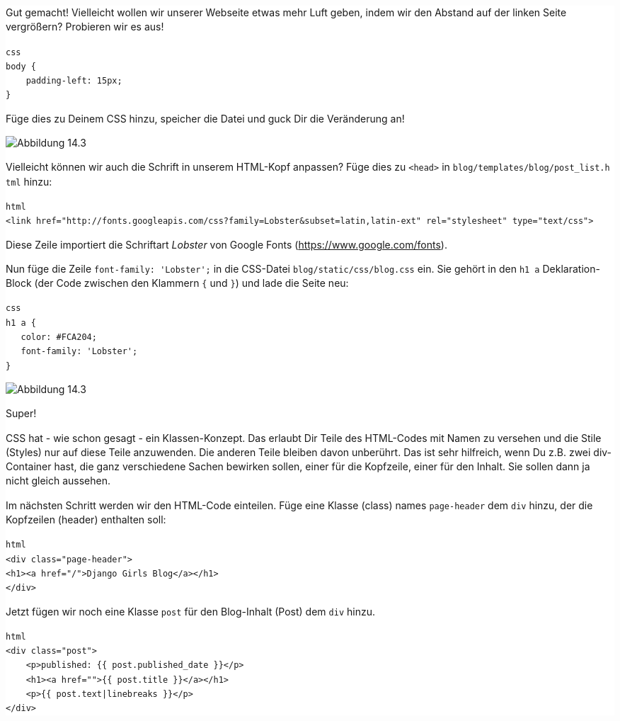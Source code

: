  [5]: images/color2.png

Gut gemacht! Vielleicht wollen wir unserer Webseite etwas mehr Luft geben, indem wir den Abstand auf der linken Seite vergrößern? Probieren wir es aus!

    css
    body {     
        padding-left: 15px; 
    }
    

Füge dies zu Deinem CSS hinzu, speicher die Datei und guck Dir die Veränderung an!

![Abbildung 14.3][6]

 [6]: images/margin2.png

Vielleicht können wir auch die Schrift in unserem HTML-Kopf anpassen? Füge dies zu `<head>` in `blog/templates/blog/post_list.html` hinzu:

    html 
    <link href="http://fonts.googleapis.com/css?family=Lobster&subset=latin,latin-ext" rel="stylesheet" type="text/css">
    

Diese Zeile importiert die Schriftart *Lobster* von Google Fonts (https://www.google.com/fonts).

Nun füge die Zeile `font-family: 'Lobster';` in die CSS-Datei `blog/static/css/blog.css` ein. Sie gehört in den `h1 a` Deklaration-Block (der Code zwischen den Klammern `{` und `}`) und lade die Seite neu:

    css
    h1 a {
       color: #FCA204;
       font-family: 'Lobster';
    }
    

![Abbildung 14.3][7]

 [7]: images/font.png

Super!

CSS hat - wie schon gesagt - ein Klassen-Konzept. Das erlaubt Dir Teile des HTML-Codes mit Namen zu versehen und die Stile (Styles) nur auf diese Teile anzuwenden. Die anderen Teile bleiben davon unberührt. Das ist sehr hilfreich, wenn Du z.B. zwei div-Container hast, die ganz verschiedene Sachen bewirken sollen, einer für die Kopfzeile, einer für den Inhalt. Sie sollen dann ja nicht gleich aussehen.

Im nächsten Schritt werden wir den HTML-Code einteilen. Füge eine Klasse (class) names `page-header` dem `div` hinzu, der die Kopfzeilen (header) enthalten soll:

    html 
    <div class="page-header">     
    <h1><a href="/">Django Girls Blog</a></h1> 
    </div>
    

Jetzt fügen wir noch eine Klasse `post` für den Blog-Inhalt (Post) dem `div` hinzu.

    html 
    <div class="post">     
        <p>published: {{ post.published_date }}</p>     
        <h1><a href="">{{ post.title }}</a></h1>     
        <p>{{ post.text|linebreaks }}</p> 
    </div>
    

 [1]: images/bootstrap1.png
 [2]: http://www.codecademy.com/tracks/web
 [3]: http://www.w3schools.com/cssref/css_colornames.asp
 [4]: http://www.w3schools.com/cssref/css_selectors.asp
 [8]: images/final.png